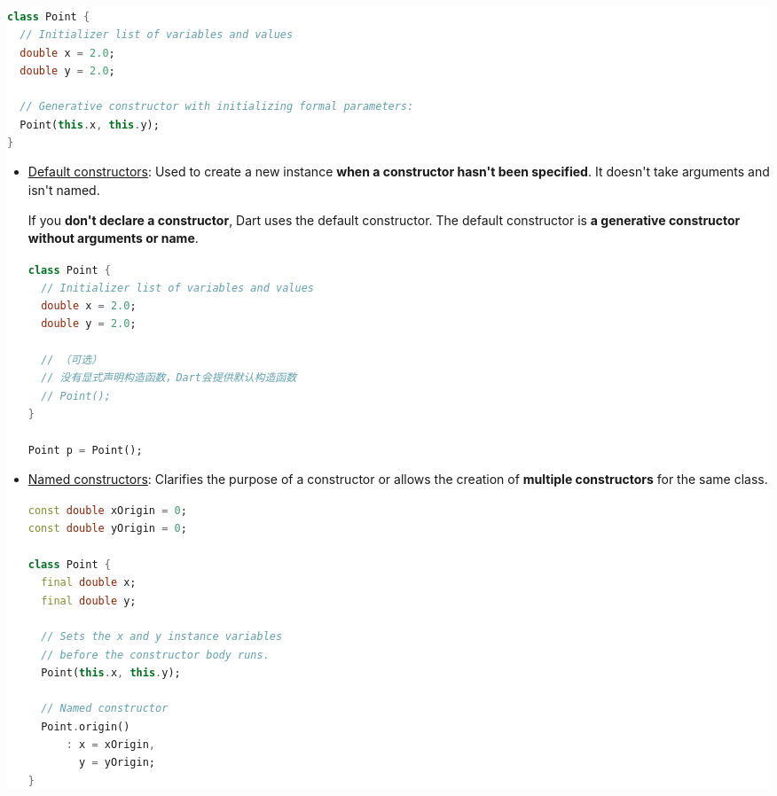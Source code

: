   ```dart
  class Point {
    // Initializer list of variables and values
    double x = 2.0;
    double y = 2.0;
  
    // Generative constructor with initializing formal parameters:
    Point(this.x, this.y);
  }
  ```

- [Default constructors](https://dart.cn/language/constructors/#default-constructors): Used to create a new instance **when a constructor hasn't been specified**. It doesn't take arguments and isn't named.

  If you **don't declare a constructor**, Dart uses the default constructor. The default constructor is **a generative constructor without arguments or name**.

  ```dart
  class Point {
    // Initializer list of variables and values
    double x = 2.0;
    double y = 2.0;
    
    // （可选）
    // 没有显式声明构造函数，Dart会提供默认构造函数
    // Point();
  }
  
  Point p = Point();
  ```

  

- [Named constructors](https://dart.cn/language/constructors/#named-constructors): Clarifies the purpose of a constructor or allows the creation of **multiple constructors** for the same class.

  ```dart
  const double xOrigin = 0;
  const double yOrigin = 0;
  
  class Point {
    final double x;
    final double y;
  
    // Sets the x and y instance variables
    // before the constructor body runs.
    Point(this.x, this.y);
  
    // Named constructor
    Point.origin()
        : x = xOrigin,
          y = yOrigin;
  }
  ```
